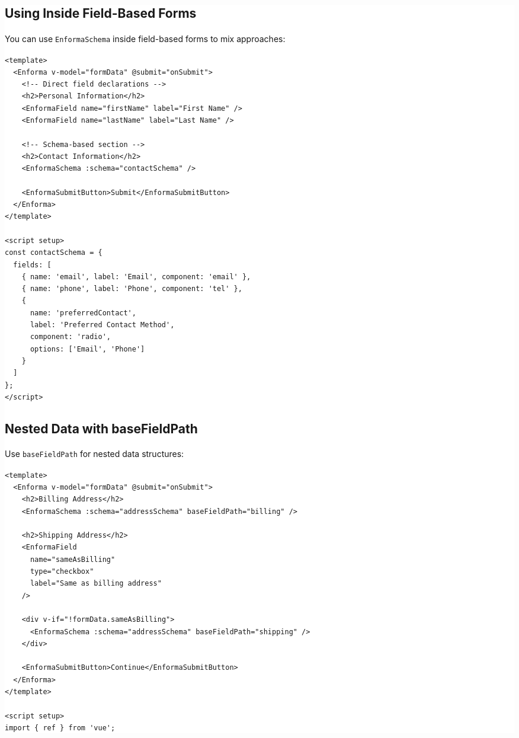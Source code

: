 ## Using Inside Field-Based Forms

You can use `EnformaSchema` inside field-based forms to mix approaches:

```vue
<template>
  <Enforma v-model="formData" @submit="onSubmit">
    <!-- Direct field declarations -->
    <h2>Personal Information</h2>
    <EnformaField name="firstName" label="First Name" />
    <EnformaField name="lastName" label="Last Name" />
    
    <!-- Schema-based section -->
    <h2>Contact Information</h2>
    <EnformaSchema :schema="contactSchema" />
    
    <EnformaSubmitButton>Submit</EnformaSubmitButton>
  </Enforma>
</template>

<script setup>
const contactSchema = {
  fields: [
    { name: 'email', label: 'Email', component: 'email' },
    { name: 'phone', label: 'Phone', component: 'tel' },
    { 
      name: 'preferredContact', 
      label: 'Preferred Contact Method', 
      component: 'radio',
      options: ['Email', 'Phone']
    }
  ]
};
</script>
```

## Nested Data with baseFieldPath

Use `baseFieldPath` for nested data structures:

```vue
<template>
  <Enforma v-model="formData" @submit="onSubmit">
    <h2>Billing Address</h2>
    <EnformaSchema :schema="addressSchema" baseFieldPath="billing" />
    
    <h2>Shipping Address</h2>
    <EnformaField 
      name="sameAsBilling" 
      type="checkbox" 
      label="Same as billing address" 
    />
    
    <div v-if="!formData.sameAsBilling">
      <EnformaSchema :schema="addressSchema" baseFieldPath="shipping" />
    </div>
    
    <EnformaSubmitButton>Continue</EnformaSubmitButton>
  </Enforma>
</template>

<script setup>
import { ref } from 'vue';

```